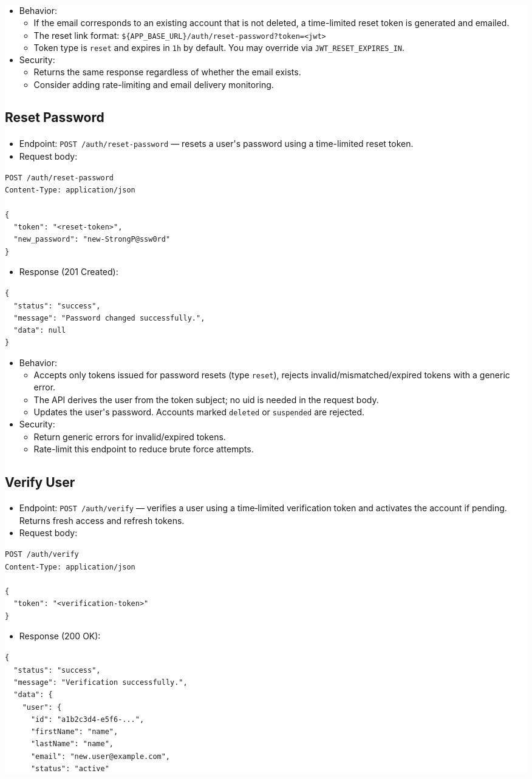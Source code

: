 - Behavior:
  - If the email corresponds to an existing account that is not deleted, a time-limited reset token is generated and emailed.
  - The reset link format: `${APP_BASE_URL}/auth/reset-password?token=<jwt>`
  - Token type is `reset` and expires in `1h` by default. You may override via `JWT_RESET_EXPIRES_IN`.
- Security:
  - Returns the same response regardless of whether the email exists.
  - Consider adding rate-limiting and email delivery monitoring.

## Reset Password
- Endpoint: `POST /auth/reset-password` — resets a user's password using a time-limited reset token.
- Request body:
```
POST /auth/reset-password
Content-Type: application/json

{
  "token": "<reset-token>",
  "new_password": "new-StrongP@ssw0rd"
}
```
- Response (201 Created):
```
{
  "status": "success",
  "message": "Password changed successfully.",
  "data": null
}
```
- Behavior:
  - Accepts only tokens issued for password resets (type `reset`), rejects invalid/mismatched/expired tokens with a generic error.
  - The API derives the user from the token subject; no uid is needed in the request body.
  - Updates the user's password. Accounts marked `deleted` or `suspended` are rejected.
- Security:
  - Return generic errors for invalid/expired tokens.
  - Rate-limit this endpoint to reduce brute force attempts.

## Verify User
- Endpoint: `POST /auth/verify` — verifies a user using a time‑limited verification token and activates the account if pending. Returns fresh access and refresh tokens.
- Request body:
```
POST /auth/verify
Content-Type: application/json

{
  "token": "<verification-token>"
}
```
- Response (200 OK):
```
{
  "status": "success",
  "message": "Verification successfully.",
  "data": {
    "user": {
      "id": "a1b2c3d4-e5f6-...",
      "firstName": "name",
      "lastName": "name",
      "email": "new.user@example.com",
      "status": "active"
```